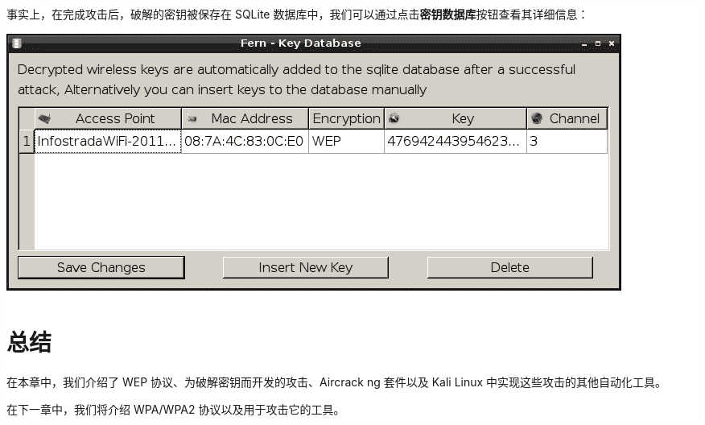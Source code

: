 事实上，在完成攻击后，破解的密钥被保存在 SQLite 数据库中，我们可以通过点击**密钥数据库**按钮查看其详细信息：

![WEP cracking with Fern WiFi Cracker](img/B04527_04_23.jpg)

# 总结

在本章中，我们介绍了 WEP 协议、为破解密钥而开发的攻击、Aircrack ng 套件以及 Kali Linux 中实现这些攻击的其他自动化工具。

在下一章中，我们将介绍 WPA/WPA2 协议以及用于攻击它的工具。